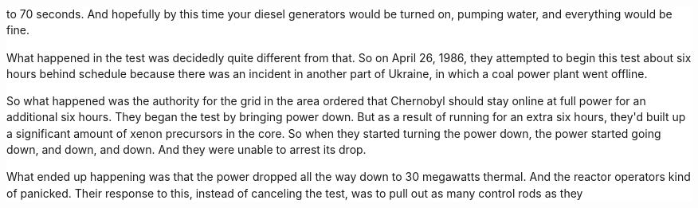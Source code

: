   <span m="626590">to</span> <span m="626710">70</span> <span m="627130">seconds.</span>
  <span m="627940">And</span> <span m="628090">hopefully</span> <span m="628450">by</span>
  <span m="628600">this</span> <span m="628780">time</span> <span m="628990">your</span>
  <span m="629080">diesel</span> <span m="629380">generators</span> <span m="630010">would</span>
  <span m="630130">be</span> <span m="630250">turned</span> <span m="630520">on,</span>
  <span m="630970">pumping</span> <span m="631360">water,</span> <span m="631690">and</span>
  <span m="631990">everything</span> <span m="632350">would</span> <span m="632470">be</span>
  <span m="632560">fine.</span></p><p><span m="633740">What</span> <span m="633820">happened</span>
  <span m="634060">in</span> <span m="634150">the</span> <span m="634210">test</span>
  <span m="634600">was</span> <span m="635890">decidedly</span> <span m="636400">quite</span>
  <span m="636610">different</span> <span m="636940">from</span> <span m="637090">that.</span>
  <span m="637840">So</span> <span m="638260">on</span> <span m="638470">April</span>
  <span m="638830">26,</span> <span m="640310">1986,</span> <span m="642580">they</span>
  <span m="642940">attempted</span> <span m="643420">to</span> <span m="643720">begin</span>
  <span m="643990">this</span> <span m="644170">test</span> <span m="644530">about</span>
  <span m="644770">six</span> <span m="645040">hours</span> <span m="645310">behind</span>
  <span m="645640">schedule</span> <span m="646390">because</span> <span m="646750">there</span>
  <span m="646930">was</span> <span m="647350">an</span> <span m="647680">incident</span>
  <span m="648280">in</span> <span m="648490">another</span> <span m="648760">part</span>
  <span m="648910">of</span> <span m="649000">Ukraine,</span> <span m="649360">in</span>
  <span m="649420">which</span> <span m="649570">a</span> <span m="649630">coal</span>
  <span m="649870">power</span> <span m="650170">plant</span> <span m="650410">went</span>
  <span m="650560">offline.</span></p><p><span m="651550">So</span> <span m="652300">what</span>
  <span m="652420">happened</span> <span m="652750">was</span> <span m="653520">the</span>
  <span m="655000">authority</span> <span m="655450">for</span> <span m="655570">the</span>
  <span m="655660">grid</span> <span m="655900">in</span> <span m="655990">the</span>
  <span m="656110">area</span> <span m="657610">ordered</span> <span m="657850">that</span>
  <span m="657970">Chernobyl</span> <span m="658450">should</span> <span m="659020">stay</span>
  <span m="659290">online</span> <span m="659650">at</span> <span m="659710">full</span>
  <span m="659890">power</span> <span m="660190">for</span> <span m="660910">an</span>
  <span m="661030">additional</span> <span m="661450">six</span> <span m="661720">hours.</span>
  <span m="663970">They</span> <span m="664240">began</span> <span m="664600">the</span>
  <span m="664660">test</span> <span m="664990">by</span> <span m="665170">bringing</span>
  <span m="665530">power</span> <span m="665860">down.</span> <span m="666730">But</span>
  <span m="668050">as</span> <span m="668230">a</span> <span m="668290">result</span>
  <span m="668740">of</span> <span m="668830">running</span> <span m="669850">for</span>
  <span m="670030">an</span> <span m="670090">extra</span> <span m="670390">six</span>
  <span m="670660">hours,</span> <span m="671470">they'd</span> <span m="671680">built</span>
  <span m="671920">up</span> <span m="672040">a</span> <span m="672100">significant</span>
  <span m="672550">amount</span> <span m="672760">of</span> <span m="673300">xenon</span>
  <span m="673660">precursors</span> <span m="674260">in</span> <span m="674350">the</span>
  <span m="674410">core.</span> <span m="675290">So</span> <span m="675400">when</span>
  <span m="675580">they</span> <span m="675790">started</span> <span m="676150">turning</span>
  <span m="676390">the</span> <span m="676450">power</span> <span m="676750">down,</span>
  <span m="677890">the</span> <span m="678280">power</span> <span m="679270">started</span>
  <span m="679660">going</span> <span m="680020">down,</span> <span m="680440">and</span>
  <span m="680560">down,</span> <span m="680800">and</span> <span m="680890">down.</span>
  <span m="681160">And</span> <span m="681250">they</span> <span m="681340">were</span>
  <span m="681520">unable</span> <span m="681880">to</span> <span m="683110">arrest</span>
  <span m="683560">its</span> <span m="683710">drop.</span></p><p><span m="686050">What</span>
  <span m="686260">ended</span> <span m="686470">up</span> <span m="686590">happening</span>
  <span m="687490">was</span> <span m="687850">that</span> <span m="688630">the</span>
  <span m="688750">power</span> <span m="689080">dropped</span> <span m="689440">all</span>
  <span m="689500">the</span> <span m="689560">way</span> <span m="689680">down</span>
  <span m="689920">to</span> <span m="690040">30</span> <span m="690370">megawatts</span>
  <span m="690940">thermal.</span> <span m="691870">And</span> <span m="692410">the</span>
  <span m="693400">reactor</span> <span m="693850">operators</span> <span m="694330">kind</span>
  <span m="694480">of</span> <span m="694540">panicked.</span> <span m="695330">Their</span>
  <span m="695470">response</span> <span m="695920">to</span> <span m="696010">this,</span>
  <span m="696370">instead</span> <span m="696730">of</span> <span m="696820">canceling</span>
  <span m="697420">the</span> <span m="697510">test,</span> <span m="698350">was</span>
  <span m="698800">to</span> <span m="699130">pull</span> <span m="699400">out</span>
  <span m="699550">as</span> <span m="699640">many</span> <span m="699850">control</span>
  <span m="700210">rods</span> <span m="700570">as</span> <span m="700690">they</span>